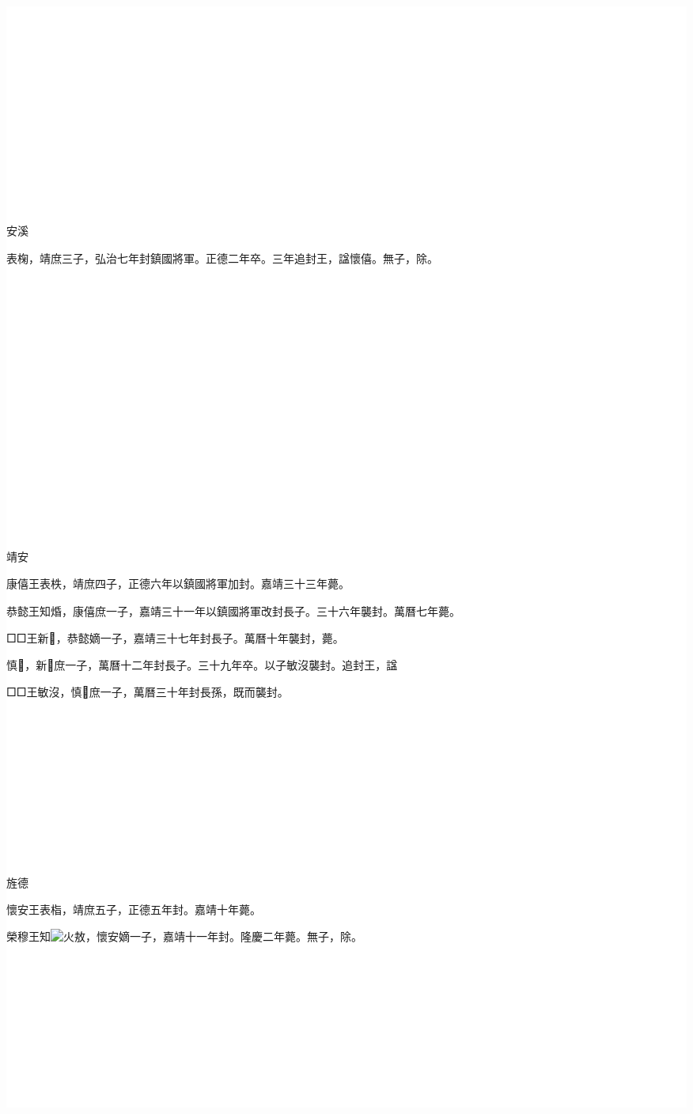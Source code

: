 
　

　

　

　

　

　

　

　

安溪

表椈，靖庶三子，弘治七年封鎮國將軍。正德二年卒。三年追封王，諡懷僖。無子，除。

　

　

　

　

　

　

　

　

　

　

靖安

康僖王表柣，靖庶四子，正德六年以鎮國將軍加封。嘉靖三十三年薨。

恭懿王知焝，康僖庶一子，嘉靖三十一年以鎮國將軍改封長子。三十六年襲封。萬曆七年薨。

□□王新𡑡，恭懿嫡一子，嘉靖三十七年封長子。萬曆十年襲封，薨。

慎𨦯，新𡑡庶一子，萬曆十二年封長子。三十九年卒。以子敏沒襲封。追封王，諡

□□王敏沒，慎𨦯庶一子，萬曆三十年封長孫，既而襲封。

　

　

　

　

　

　

旌德

懷安王表栺，靖庶五子，正德五年封。嘉靖十年薨。

榮穆王知![火敖](../../imgs/a2404.gif)，懷安嫡一子，嘉靖十一年封。隆慶二年薨。無子，除。

　

　

　

　

　

 　
